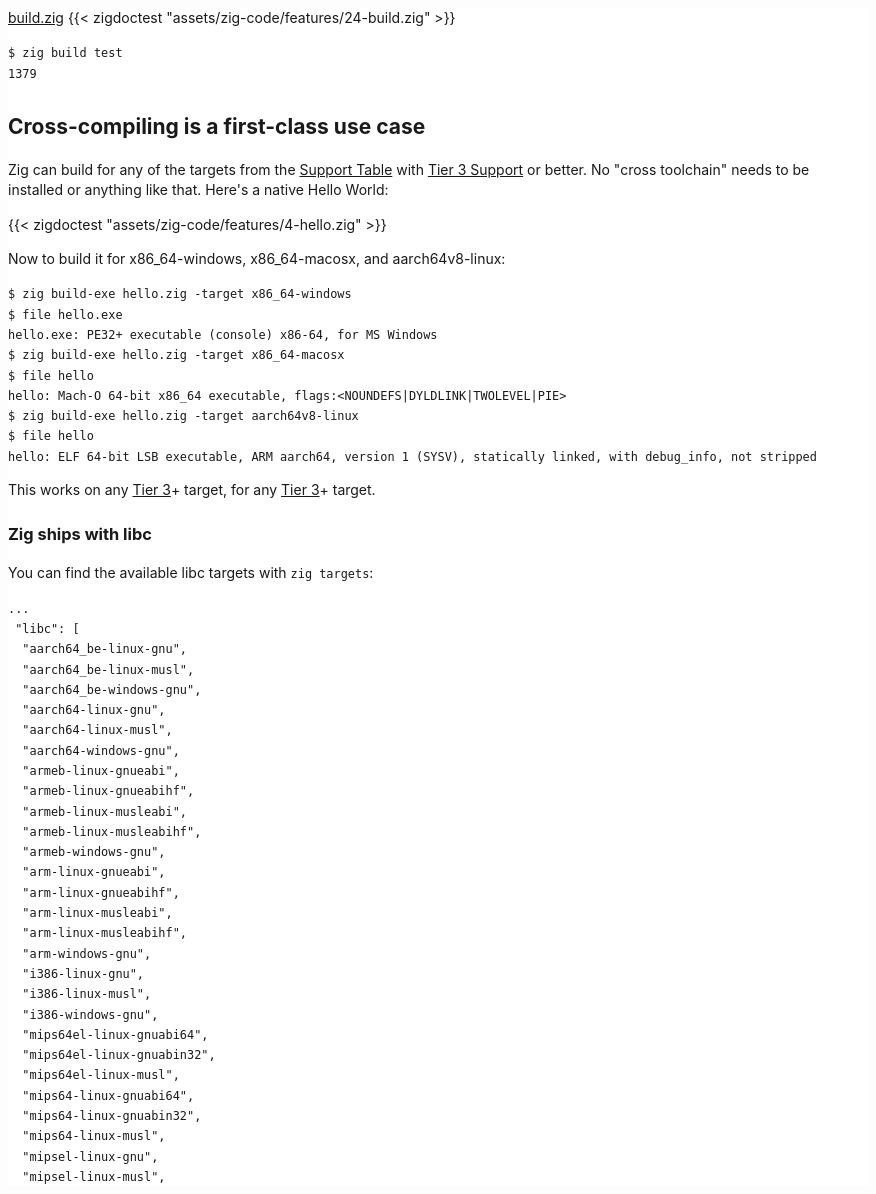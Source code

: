 <u>build.zig</u>
{{< zigdoctest "assets/zig-code/features/24-build.zig" >}}

```
$ zig build test
1379
```

## Cross-compiling is a first-class use case

Zig can build for any of the targets from the [Support Table](https://ziglang.org/#Support-Table) with [Tier 3 Support](https://ziglang.org/#Tier-3-Support) or better. No "cross toolchain" needs to be installed or anything like that. Here's a native Hello World:

{{< zigdoctest "assets/zig-code/features/4-hello.zig" >}}

Now to build it for x86_64-windows, x86_64-macosx, and aarch64v8-linux:
```
$ zig build-exe hello.zig -target x86_64-windows
$ file hello.exe
hello.exe: PE32+ executable (console) x86-64, for MS Windows
$ zig build-exe hello.zig -target x86_64-macosx
$ file hello
hello: Mach-O 64-bit x86_64 executable, flags:<NOUNDEFS|DYLDLINK|TWOLEVEL|PIE>
$ zig build-exe hello.zig -target aarch64v8-linux
$ file hello
hello: ELF 64-bit LSB executable, ARM aarch64, version 1 (SYSV), statically linked, with debug_info, not stripped
```

This works on any [Tier 3](https://ziglang.org/#Tier-3-Support)+ target, for any [Tier 3](https://ziglang.org/#Tier-3-Support)+ target.

### Zig ships with libc

You can find the available libc targets with `zig targets`:
```
...
 "libc": [
  "aarch64_be-linux-gnu",
  "aarch64_be-linux-musl",
  "aarch64_be-windows-gnu",
  "aarch64-linux-gnu",
  "aarch64-linux-musl",
  "aarch64-windows-gnu",
  "armeb-linux-gnueabi",
  "armeb-linux-gnueabihf",
  "armeb-linux-musleabi",
  "armeb-linux-musleabihf",
  "armeb-windows-gnu",
  "arm-linux-gnueabi",
  "arm-linux-gnueabihf",
  "arm-linux-musleabi",
  "arm-linux-musleabihf",
  "arm-windows-gnu",
  "i386-linux-gnu",
  "i386-linux-musl",
  "i386-windows-gnu",
  "mips64el-linux-gnuabi64",
  "mips64el-linux-gnuabin32",
  "mips64el-linux-musl",
  "mips64-linux-gnuabi64",
  "mips64-linux-gnuabin32",
  "mips64-linux-musl",
  "mipsel-linux-gnu",
  "mipsel-linux-musl",
```